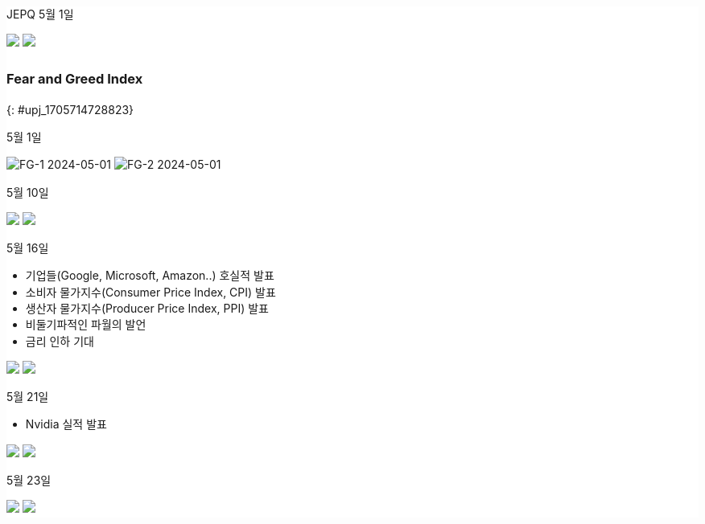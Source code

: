 JEPQ 5월 1일

<img src="https://github.com/upj53/shared/assets/27456270/f60583c8-82ef-4f07-b5f1-415da5b5d2c8" style="width:100%; height:auto;"/>

<a href="https://github.com/upj53/shared/assets/27456270/9729d71c-281f-4c38-a102-3e4922133428">
<img src="https://github.com/upj53/shared/assets/27456270/9729d71c-281f-4c38-a102-3e4922133428" style="width:100%; height:auto;"/>
</a>

### Fear and Greed Index
{: #upj_1705714728823}

5월 1일

<img src="https://github.com/upj53/shared/assets/27456270/1f7b0324-2af4-4e7d-a06a-ab876276ce4b" alt="FG-1 2024-05-01" style="width:100%; height:auto;"/>

<img src="https://github.com/upj53/shared/assets/27456270/33c39276-4d15-4814-a96a-b67ce57081bc" alt="FG-2 2024-05-01" style="width:100%; height:auto;"/>

5월 10일

<img src="https://github.com/upj53/shared/assets/27456270/86bf8edc-deb9-4391-be99-1762fb79d62a" style="width:100%; height:auto;"/>

<img src="https://github.com/upj53/shared/assets/27456270/a0a74b78-7ba0-4b08-9be2-81f203c6b8f6" style="width:100%; height:auto;"/>

5월 16일

- 기업들(Google, Microsoft, Amazon..) 호실적 발표
- 소비자 물가지수(Consumer Price Index, CPI) 발표
- 생산자 물가지수(Producer Price Index, PPI) 발표
- 비둘기파적인 파월의 발언
- 금리 인하 기대

<img src="https://github.com/upj53/shared/assets/27456270/d4fd6e2b-f6b7-437c-a674-12146f3c6ed3" style="width:100%; height:auto;"/>

<img src="https://github.com/upj53/shared/assets/27456270/6c9ccf95-2eba-4496-ab98-3c5bfaf9b03f" style="width:100%; height:auto;"/>

5월 21일

- Nvidia 실적 발표

<img src="https://github.com/upj53/shared/assets/27456270/bc3de13c-dcc1-4af7-a72f-073a90c07a62" style="width:100%; height:auto;"/>

<a href="https://github.com/upj53/shared/assets/27456270/02cc6a03-874f-43dc-bb85-073351aa8f19">
<img src="https://github.com/upj53/shared/assets/27456270/02cc6a03-874f-43dc-bb85-073351aa8f19" style="width:100%; height:auto;"/>
</a>

5월 23일

<img src="https://github.com/upj53/shared/assets/27456270/b5ee38a4-7944-43dd-8be0-631985ad64fb" style="width:100%; height:auto;"/>

<a href="https://github.com/upj53/shared/assets/27456270/4d658f1a-dd1f-450d-be27-b47da2e1e775">
<img src="https://github.com/upj53/shared/assets/27456270/4d658f1a-dd1f-450d-be27-b47da2e1e775" style="width:100%; height:auto;"/>
</a>
